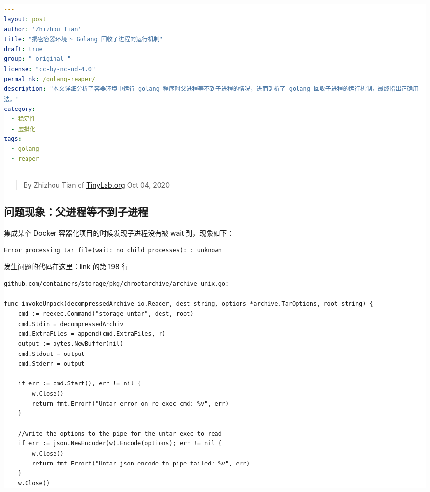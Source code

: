 ```yaml
---
layout: post
author: 'Zhizhou Tian'
title: "揭密容器环境下 Golang 回收子进程的运行机制"
draft: true
group: " original "
license: "cc-by-nc-nd-4.0"
permalink: /golang-reaper/
description: "本文详细分析了容器环境中运行 golang 程序时父进程等不到子进程的情况，进而剖析了 golang 回收子进程的运行机制，最终指出正确用法。"
category:
  - 稳定性
  - 虚拟化
tags:
  - golang
  - reaper
---
```


> By Zhizhou Tian of [TinyLab.org][1]
> Oct 04, 2020

## 问题现象：父进程等不到子进程

集成某个 Docker 容器化项目的时候发现子进程没有被 wait 到，现象如下：

    Error processing tar file(wait: no child processes): : unknown

发生问题的代码在这里：[link](https://fossies.org/linux/skopeo/vendor/github.com/containers/storage/pkg/chrootarchive/archive_unix.go) 的第 198 行

    github.com/containers/storage/pkg/chrootarchive/archive_unix.go:

    func invokeUnpack(decompressedArchive io.Reader, dest string, options *archive.TarOptions, root string) {
    	cmd := reexec.Command("storage-untar", dest, root)
    	cmd.Stdin = decompressedArchiv
    	cmd.ExtraFiles = append(cmd.ExtraFiles, r)
    	output := bytes.NewBuffer(nil)
    	cmd.Stdout = output
    	cmd.Stderr = output

    	if err := cmd.Start(); err != nil {
    		w.Close()
    		return fmt.Errorf("Untar error on re-exec cmd: %v", err)
    	}

    	//write the options to the pipe for the untar exec to read
    	if err := json.NewEncoder(w).Encode(options); err != nil {
    		w.Close()
    		return fmt.Errorf("Untar json encode to pipe failed: %v", err)
    	}
    	w.Close()


[1]: http://tinylab.org